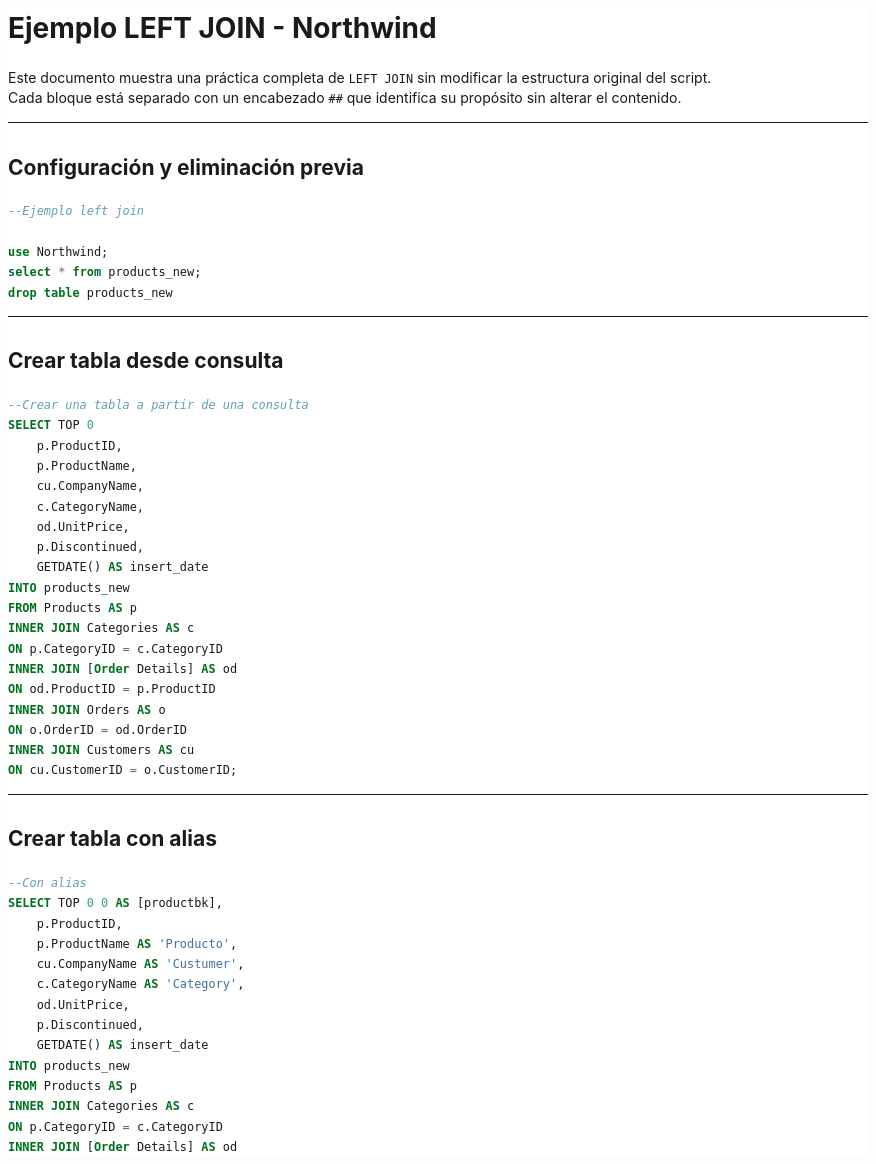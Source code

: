 # Ejemplo LEFT JOIN - Northwind

Este documento muestra una práctica completa de `LEFT JOIN` sin modificar la estructura original del script.  
Cada bloque está separado con un encabezado `##` que identifica su propósito sin alterar el contenido.

---

## Configuración y eliminación previa

```sql
--Ejemplo left join

use Northwind;
select * from products_new;
drop table products_new
```

---

## Crear tabla desde consulta 

```sql
--Crear una tabla a partir de una consulta
SELECT TOP 0
	p.ProductID, 
    p.ProductName,
	cu.CompanyName,  
    c.CategoryName, 
    od.UnitPrice, 
    p.Discontinued, 
    GETDATE() AS insert_date
INTO products_new
FROM Products AS p
INNER JOIN Categories AS c
ON p.CategoryID = c.CategoryID
INNER JOIN [Order Details] AS od
ON od.ProductID = p.ProductID
INNER JOIN Orders AS o
ON o.OrderID = od.OrderID
INNER JOIN Customers AS cu
ON cu.CustomerID = o.CustomerID;
```

---

## Crear tabla con alias

```sql
--Con alias
SELECT TOP 0 0 AS [productbk],
	p.ProductID, 
    p.ProductName AS 'Producto',
	cu.CompanyName AS 'Custumer',  
    c.CategoryName AS 'Category', 
    od.UnitPrice, 
    p.Discontinued, 
    GETDATE() AS insert_date
INTO products_new
FROM Products AS p
INNER JOIN Categories AS c
ON p.CategoryID = c.CategoryID
INNER JOIN [Order Details] AS od
```